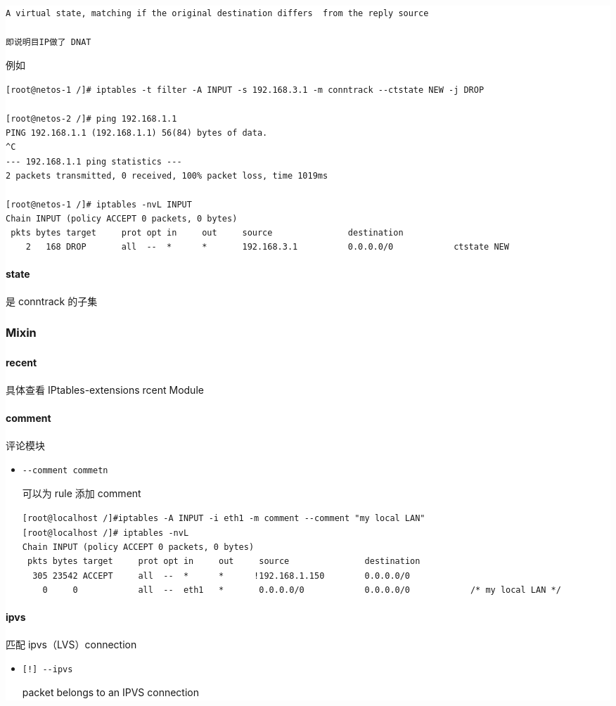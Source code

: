     A virtual state, matching if the original destination differs  from the reply source

    即说明目IP做了 DNAT

例如

```
[root@netos-1 /]# iptables -t filter -A INPUT -s 192.168.3.1 -m conntrack --ctstate NEW -j DROP

[root@netos-2 /]# ping 192.168.1.1
PING 192.168.1.1 (192.168.1.1) 56(84) bytes of data.
^C
--- 192.168.1.1 ping statistics ---
2 packets transmitted, 0 received, 100% packet loss, time 1019ms

[root@netos-1 /]# iptables -nvL INPUT
Chain INPUT (policy ACCEPT 0 packets, 0 bytes)
 pkts bytes target     prot opt in     out     source               destination         
    2   168 DROP       all  --  *      *       192.168.3.1          0.0.0.0/0            ctstate NEW
```

#### state

是 conntrack 的子集

### Mixin

#### recent

具体查看 IPtables-extensions rcent Module

#### comment

评论模块

- `--comment commetn`

  可以为 rule 添加 comment

  ```
  [root@localhost /]#iptables -A INPUT -i eth1 -m comment --comment "my local LAN"
  [root@localhost /]# iptables -nvL 
  Chain INPUT (policy ACCEPT 0 packets, 0 bytes)
   pkts bytes target     prot opt in     out     source               destination         
    305 23542 ACCEPT     all  --  *      *      !192.168.1.150        0.0.0.0/0           
      0     0            all  --  eth1   *       0.0.0.0/0            0.0.0.0/0            /* my local LAN */
  ```

#### ipvs

匹配 ipvs（LVS）connection

- `[!] --ipvs`

  packet belongs to an IPVS connection
